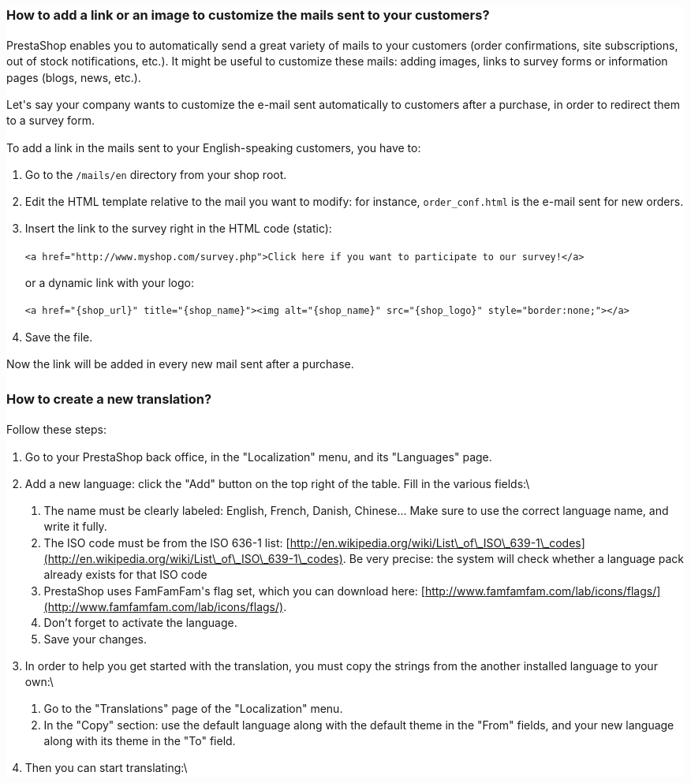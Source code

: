 ### How to add a link or an image to customize the mails sent to your customers? <a href="#faq-howtoaddalinkoranimagetocustomizethemailssenttoyourcustomers" id="faq-howtoaddalinkoranimagetocustomizethemailssenttoyourcustomers"></a>

PrestaShop enables you to automatically send a great variety of mails to your customers (order confirmations, site subscriptions, out of stock notifications, etc.). It might be useful to customize these mails: adding images, links to survey forms or information pages (blogs, news, etc.).

Let's say your company wants to customize the e-mail sent automatically to customers after a purchase, in order to redirect them to a survey form.

To add a link in the mails sent to your English-speaking customers, you have to:

1. Go to the `/mails/en` directory from your shop root.
2. Edit the HTML template relative to the mail you want to modify: for instance, `order_conf.html` is the e-mail sent for new orders.
3.  Insert the link to the survey right in the HTML code (static):

    ```
    <a href="http://www.myshop.com/survey.php">Click here if you want to participate to our survey!</a>
    ```

    or a dynamic link with your logo:

    ```
    <a href="{shop_url}" title="{shop_name}"><img alt="{shop_name}" src="{shop_logo}" style="border:none;"></a>
    ```
4. Save the file.

Now the link will be added in every new mail sent after a purchase.

### How to create a new translation? <a href="#faq-howtocreateanewtranslation" id="faq-howtocreateanewtranslation"></a>

Follow these steps:

1. Go to your PrestaShop back office, in the "Localization" menu, and its "Languages" page.
2. Add a new language: click the "Add" button on the top right of the table. Fill in the various fields:\

   1. The name must be clearly labeled: English, French, Danish, Chinese... Make sure to use the correct language name, and write it fully.
   2. The ISO code must be from the ISO 636-1 list: [http://en.wikipedia.org/wiki/List\_of\_ISO\_639-1\_codes](http://en.wikipedia.org/wiki/List\_of\_ISO\_639-1\_codes). Be very precise: the system will check whether a language pack already exists for that ISO code
   3. PrestaShop uses FamFamFam's flag set, which you can download here: [http://www.famfamfam.com/lab/icons/flags/](http://www.famfamfam.com/lab/icons/flags/).
   4. Don’t forget to activate the language.
   5. Save your changes.
3. In order to help you get started with the translation, you must copy the strings from the another installed language to your own:\

   1. Go to the "Translations" page of the "Localization" menu.
   2. In the "Copy" section: use the default language along with the default theme in the "From" fields, and your new language along with its theme in the "To" field.&#x20;
4. Then you can start translating:\
